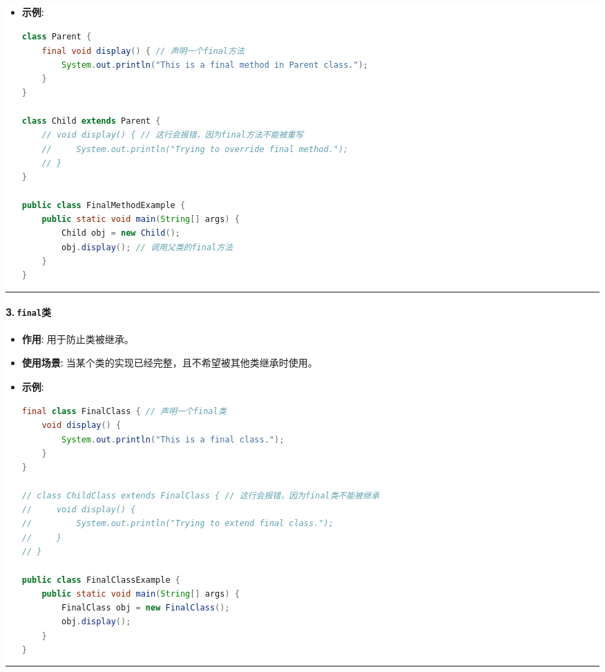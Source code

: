 - **示例**:

  ```java
  class Parent {
      final void display() { // 声明一个final方法
          System.out.println("This is a final method in Parent class.");
      }
  }
  
  class Child extends Parent {
      // void display() { // 这行会报错，因为final方法不能被重写
      //     System.out.println("Trying to override final method.");
      // }
  }
  
  public class FinalMethodExample {
      public static void main(String[] args) {
          Child obj = new Child();
          obj.display(); // 调用父类的final方法
      }
  }
  ```

------

#### 3. **`final`类**

- **作用**: 用于防止类被继承。

- **使用场景**: 当某个类的实现已经完整，且不希望被其他类继承时使用。

- **示例**:

  ```java
  final class FinalClass { // 声明一个final类
      void display() {
          System.out.println("This is a final class.");
      }
  }
  
  // class ChildClass extends FinalClass { // 这行会报错，因为final类不能被继承
  //     void display() {
  //         System.out.println("Trying to extend final class.");
  //     }
  // }
  
  public class FinalClassExample {
      public static void main(String[] args) {
          FinalClass obj = new FinalClass();
          obj.display();
      }
  }
  ```

------
